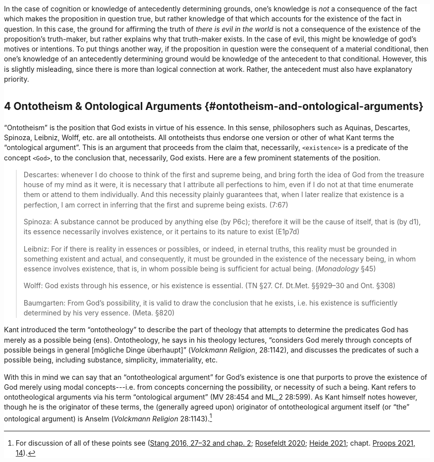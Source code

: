In the case of cognition or knowledge of antecedently determining grounds, one&rsquo;s knowledge is _not_ a consequence of the fact which makes the proposition in question true, but rather knowledge of that which accounts for the existence of the fact in question. In this case, the ground for affirming the truth of _there is evil in the world_ is not a consequence of the existence of the proposition&rsquo;s truth-maker, but rather explains why that truth-maker exists. In the case of evil, this might be knowledge of god&rsquo;s motives or intentions. To put things another way, if the proposition in question were the consequent of a material conditional, then one&rsquo;s knowledge of an antecedently determining ground would be knowledge of the antecedent to that conditional. However, this is slightly misleading, since there is more than logical connection at work. Rather, the antecedent must also have explanatory priority.


## <span class="section-num">4</span> Ontotheism &amp; Ontological Arguments {#ontotheism-and-ontological-arguments}

&ldquo;Ontotheism&rdquo; is the position that God exists in virtue of his essence. In this sense, philosophers such as Aquinas, Descartes, Spinoza, Leibniz, Wolff, etc. are all ontotheists. All ontotheists thus endorse one version or other of what Kant terms the &ldquo;ontological argument&rdquo;. This is an argument that proceeds from the claim that, necessarily, `<existence>` is a predicate of the concept `<God>`, to the conclusion that, necessarily, God exists. Here are a few prominent statements of the position.

> Descartes: whenever I do choose to think of the first and supreme being, and bring forth the idea of God from the treasure house of my mind as it were, it is necessary that I attribute all perfections to him, even if I do not at that time enumerate them or attend to them individually. And this necessity plainly guarantees that, when I later realize that existence is a perfection, I am correct in inferring that the first and supreme being exists. (7:67)
>
> Spinoza: A substance cannot be produced by anything else (by P6c); therefore it will be the cause of itself, that is (by d1), its essence necessarily involves existence, or it pertains to its nature to exist (E1p7d)
>
> Leibniz: For if there is reality in essences or possibles, or indeed, in eternal truths, this reality must be grounded in something existent and actual, and consequently, it must be grounded in the existence of the necessary being, in whom essence involves existence, that is, in whom possible being is sufﬁcient for actual being. (_Monadology_ §45)
>
> Wolff: God exists through his essence, or his existence is essential. (TN §27. Cf. Dt.Met. §§929–30 and Ont. §308)
>
> Baumgarten: From God’s possibility, it is valid to draw the conclusion that he exists, i.e. his existence is sufﬁciently determined by his very essence. (Meta. §820)

Kant introduced the term &ldquo;ontotheology&rdquo; to describe the part of theology that attempts to determine the predicates God has merely as a possible being (ens). Ontotheology, he says in his theology lectures, “considers God merely through concepts of possible beings in general [mögliche Dinge überhaupt]” (_Volckmann Religion_, 28:1142), and discusses the predicates of such a possible being, including substance, simplicity, immateriality, etc.

With this in mind we can say that an &ldquo;ontotheological argument&rdquo; for God’s existence is one that purports to prove the existence of God merely using modal concepts---i.e. from concepts concerning the possibility, or necessity of such a being. Kant refers to ontotheological arguments via his term &ldquo;ontological argument&rdquo; (MV 28:454 and ML_2 28:599). As Kant himself notes however, though he is the originator of these terms, the (generally agreed upon) originator of ontotheological argument itself (or &ldquo;the&rdquo; ontological argument) is Anselm (_Volckmann Religion_ 28:1143).[^fn:7]


[^fn:1]: Kant has a tendency to slide between talk of predicates/marks and talk of properties/marks _in an object_ (or its grounds) --- e.g. JL 9:58; cf. Meier similarly elides the ontological and epistemic uses of &ldquo;mark&rdquo; or &ldquo;predicate&rdquo; in his _Auszug aus der Vernunftlehre_, where he, e.g., describes a mark as &ldquo;that in the cognition or the thing, which is the ground on which we are conscious to ourselves of it (§115; 16:296-7)&rdquo;. For extensive discussion of marks and of the connection between a mark-as-property and mark-as-predicate see (<a href="#citeproc_bib_item_17">Smit 2000, sec. 3</a>; <a href="#citeproc_bib_item_7">Grüne 2009, chap. 1.2</a>).
[^fn:2]: Kant distinguishes two senses of &ldquo;positing&rdquo;---relative and absolute. Relative positing is the assertion of a ground-consequent relation between two concepts, e.g. between `<human>` and `<animal>`. Absolute positing asserts the existence of a non-conceptual ground of determination, e.g. an _object_. Relative positing thus involves the positing of a concept as a determining ground that &ldquo;determines&rdquo; in the sense of excluding its opposite. Absolute positing involves the positing of an extra-conceptual existence that functions as a determining ground in that its existence metaphysically excludes an opposing existence (e.g. in the manner that an attractive force of such-and-such magnitude opposes a repulsive force of similar magnitude. For discussion see (<a href="#citeproc_bib_item_18">Stang 2016, chap. 2.8</a>). Though Kant&rsquo;s views on ground evolve throughout his career, most especially concerning the difference between real and logical grounds, the basic conception of determination remains stable. See (<a href="#citeproc_bib_item_11">Longuenesse 2001</a>; <a href="#citeproc_bib_item_22">Watkins 2005</a>; <a href="#citeproc_bib_item_19">Stang 2019</a>). I discuss these issues further below.
[^fn:3]: As Kant notes in a lecture: &ldquo;Every ground is either logical, through which something is posited or cancelled according to the principle of contradiction; or real, through which something is posited or cancelled without the principle of contradiction. The first is analytic, the second is synthetic&rdquo; (28:402). For discussion see (<a href="#citeproc_bib_item_19">Stang 2019</a>).
[^fn:4]: Another way of putting this point is that time, by virtue of its chronomorphic properties, provides a _subordinating_ as opposed to a _coordinating_ form of grounding relation. This also makes time, as opposed to space, uniquely suitable for schematizing the various grounding relations set out by the relational categories. See Kant&rsquo;s discussion of coordinate vs subordinate grounding relations at B112-13 and the many instances in his metaphysics lectures, cited in (<a href="#citeproc_bib_item_19">Stang 2019, 86–87</a>).
[^fn:5]: There is a helpful discussion of the pre-critical Kant on grounds in
[^fn:6]: Though Kant often puts the notion of a determining ground in terms of subject-predicate relations (and their corresponding substance-accident relations), by the mid 1760s Kant is also clear that the relation is one which can also hold between propositions. In Herder&rsquo;s metaphysics lecture notes from this period (cf. 28:12-13, as well as Kant&rsquo;s 1763 work on _Negative Magnitudes_ (2:202-4) we see Kant distinguishing ground and consequent in terms of what is _inferred_ (e.g. 2:203). By the critical period, Kant is also interchangebly talking of antecedently and consequently determining grounds with hypothetical modes of inference---viz. modus ponens and modus tollens respectively (e.g. JL 9:52). Importantly, only inferences of the modus ponens form are in a position to provide knowledge _why_ something is the case. See also (<a href="#citeproc_bib_item_11">Longuenesse 2001, 74–75</a>).
[^fn:7]: For discussion of all of these points see (<a href="#citeproc_bib_item_18">Stang 2016, 27–32 and chap. 2</a>; <a href="#citeproc_bib_item_15">Rosefeldt 2020</a>; <a href="#citeproc_bib_item_9">Heide 2021</a>; chapt. <a href="#citeproc_bib_item_13">Proops 2021, 14</a>).
[^fn:8]: See also (<a href="#citeproc_bib_item_14">Reed 2008</a>; <a href="#citeproc_bib_item_21">Vilkko and Hintikka 2006</a>; <a href="#citeproc_bib_item_5">Forgie 2007</a>, <a href="#citeproc_bib_item_4">2000</a>, <a href="#citeproc_bib_item_6">2008</a>; <a href="#citeproc_bib_item_12">Look 2011</a>; <a href="#citeproc_bib_item_3">Cuffaro 2012</a>; <a href="#citeproc_bib_item_10">Kannisto 2018</a>; <a href="#citeproc_bib_item_16">Rosenkoetter 2010</a>; <a href="#citeproc_bib_item_23">Wiggins 1995</a>; <a href="#citeproc_bib_item_8">Haaparanta 1986</a>)
[^fn:9]: (<a href="#citeproc_bib_item_2">Bennett 1974, 231</a>).
[^fn:10]: (<a href="#citeproc_bib_item_20">Van Cleve 1999, 190</a>).
[^fn:11]: (<a href="#citeproc_bib_item_18">Stang 2016, 37–38</a>).
[^fn:12]: For dissent here see (<a href="#citeproc_bib_item_15">Rosefeldt 2020</a>). There is also the related &ldquo;Quinean&rdquo; reading defended (at least in part) by Stang, but this reading faces serious objections. See (<a href="#citeproc_bib_item_1">Bader 2018</a>; <a href="#citeproc_bib_item_15">Rosefeldt 2020</a>).